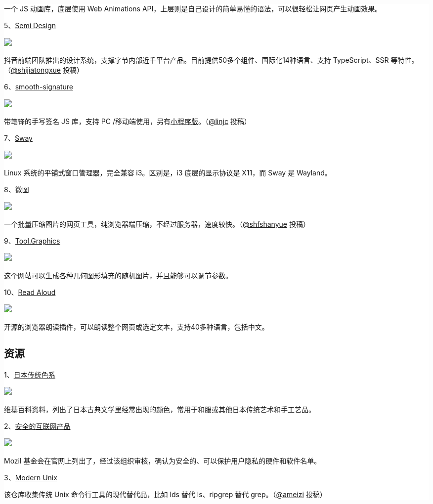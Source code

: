 一个 JS 动画库，底层使用 Web Animations API，上层则是自己设计的简单易懂的语法，可以很轻松让网页产生动画效果。 

5、[Semi Design](https://semi.design/zh-CN)

![](https://cdn.beekka.com/blogimg/asset/202110/bg2021103006.jpg)

抖音前端团队推出的设计系统，支撑字节内部近千平台产品。目前提供50多个组件、国际化14种语言、支持 TypeScript、SSR 等特性。（[@shijiatongxue](https://github.com/ruanyf/weekly/issues/2022) 投稿）

6、[smooth-signature](https://github.com/linjc/smooth-signature)

![](https://cdn.beekka.com/blogimg/asset/202110/bg2021103005.jpg)

带笔锋的手写签名 JS 库，支持 PC /移动端使用，另有[小程序版](https://github.com/linjc/mini-smooth-signature)。（[@linjc](https://github.com/ruanyf/weekly/issues/2020) 投稿）

7、[Sway](https://swaywm.org/)

![](https://cdn.beekka.com/blogimg/asset/202109/bg2021092304.jpg)

Linux 系统的平铺式窗口管理器，完全兼容 i3。区别是，i3 底层的显示协议是 X11，而 Sway 是 Wayland。

8、[微图](https://devtool.tech/tiny-image)

![](https://cdn.beekka.com/blogimg/asset/202110/bg2021103007.jpg)

一个批量压缩图片的网页工具，纯浏览器端压缩，不经过服务器，速度较快。（[@shfshanyue](https://github.com/ruanyf/weekly/issues/2021) 投稿）

9、[Tool.Graphics](https://tool.graphics/geometric)

![](https://cdn.beekka.com/blogimg/asset/202109/bg2021092405.jpg)

这个网站可以生成各种几何图形填充的随机图片，并且能够可以调节参数。

10、[Read Aloud](https://github.com/ken107/read-aloud)

![](https://cdn.beekka.com/blogimg/asset/202109/bg2021092413.jpg)

开源的浏览器朗读插件，可以朗读整个网页或选定文本，支持40多种语言，包括中文。

## 资源

1、[日本传统色系](https://zh.wikipedia.org/wiki/%E6%97%A5%E6%9C%AC%E4%BC%A0%E7%BB%9F%E8%89%B2%E7%B3%BB)

![](https://cdn.beekka.com/blogimg/asset/202109/bg2021092110.jpg)

维基百科资料，列出了日本古典文学里经常出现的颜色，常用于和服或其他日本传统艺术和手工艺品。

2、[安全的互联网产品](https://foundation.mozilla.org/en/privacynotincluded/)

![](https://cdn.beekka.com/blogimg/asset/202109/bg2021092214.jpg)

Mozil 基金会在官网上列出了，经过该组织审核，确认为安全的、可以保护用户隐私的硬件和软件名单。

3、[Modern Unix](https://github.com/ibraheemdev/modern-unix)

该仓库收集传统 Unix 命令行工具的现代替代品，比如 lds 替代 ls、ripgrep 替代 grep。（[@ameizi](https://github.com/ruanyf/weekly/issues/2017) 投稿）
